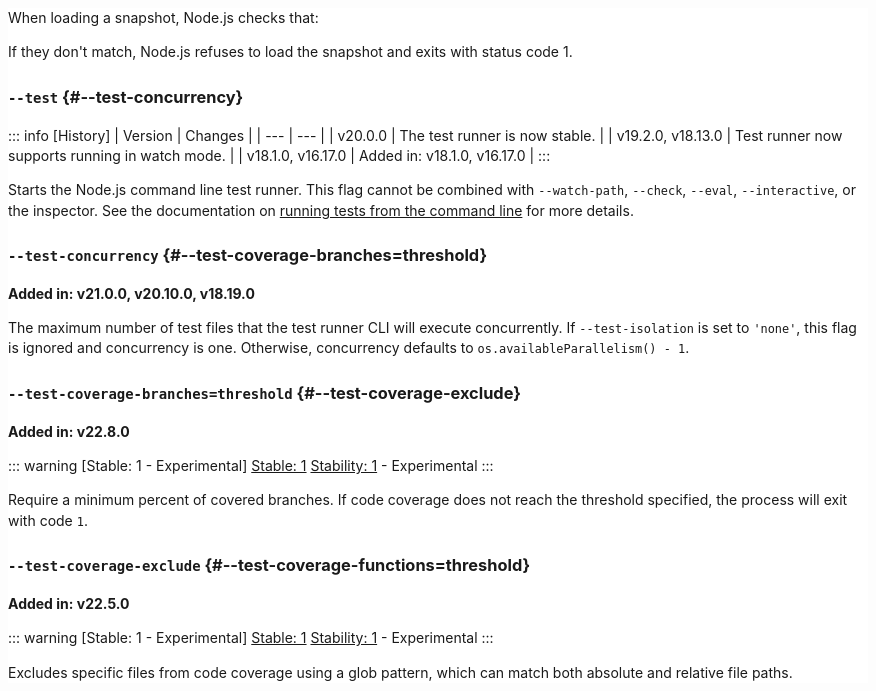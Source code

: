 When loading a snapshot, Node.js checks that:

If they don't match, Node.js refuses to load the snapshot and exits with status code 1.

### `--test` {#--test-concurrency}


::: info [History]
| Version | Changes |
| --- | --- |
| v20.0.0 | The test runner is now stable. |
| v19.2.0, v18.13.0 | Test runner now supports running in watch mode. |
| v18.1.0, v16.17.0 | Added in: v18.1.0, v16.17.0 |
:::

Starts the Node.js command line test runner. This flag cannot be combined with `--watch-path`, `--check`, `--eval`, `--interactive`, or the inspector. See the documentation on [running tests from the command line](/nodejs/api/test#running-tests-from-the-command-line) for more details.

### `--test-concurrency` {#--test-coverage-branches=threshold}

**Added in: v21.0.0, v20.10.0, v18.19.0**

The maximum number of test files that the test runner CLI will execute concurrently. If `--test-isolation` is set to `'none'`, this flag is ignored and concurrency is one. Otherwise, concurrency defaults to `os.availableParallelism() - 1`.

### `--test-coverage-branches=threshold` {#--test-coverage-exclude}

**Added in: v22.8.0**

::: warning [Stable: 1 - Experimental]
[Stable: 1](/nodejs/api/documentation#stability-index) [Stability: 1](/nodejs/api/documentation#stability-index) - Experimental
:::

Require a minimum percent of covered branches. If code coverage does not reach the threshold specified, the process will exit with code `1`.

### `--test-coverage-exclude` {#--test-coverage-functions=threshold}

**Added in: v22.5.0**

::: warning [Stable: 1 - Experimental]
[Stable: 1](/nodejs/api/documentation#stability-index) [Stability: 1](/nodejs/api/documentation#stability-index) - Experimental
:::

Excludes specific files from code coverage using a glob pattern, which can match both absolute and relative file paths.
